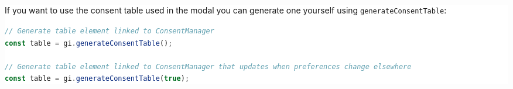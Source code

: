 If you want to use the consent table used in the modal you can generate one yourself using `generateConsentTable`:

```javascript
// Generate table element linked to ConsentManager
const table = gi.generateConsentTable();

// Generate table element linked to ConsentManager that updates when preferences change elsewhere
const table = gi.generateConsentTable(true);
```
